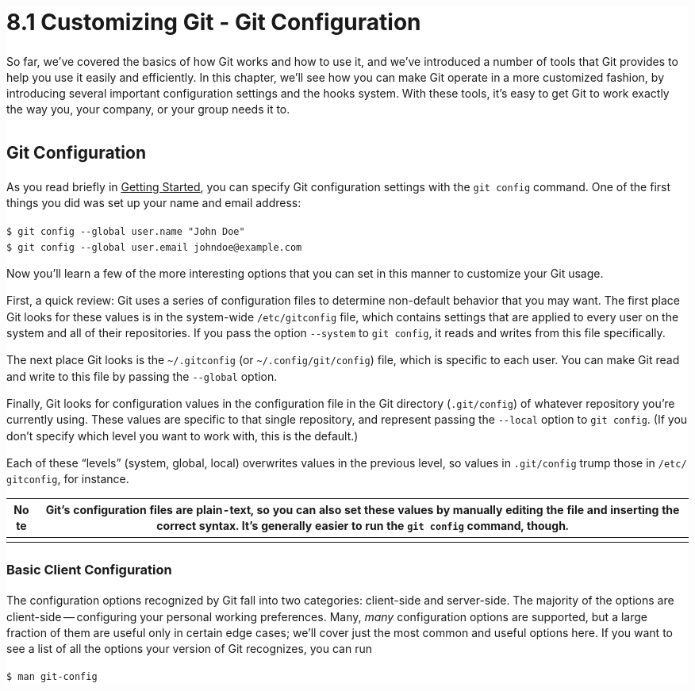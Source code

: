 # 8.1 Customizing Git - Git Configuration

So far, we’ve covered the basics of how Git works and how to use it, and we’ve introduced a number of tools that Git provides to help you use it easily and efficiently. In this chapter, we’ll see how you can make Git operate in a more customized fashion, by introducing several important configuration settings and the hooks system. With these tools, it’s easy to get Git to work exactly the way you, your company, or your group needs it to.

## Git Configuration

As you read briefly in [Getting Started](https://git-scm.com/book/en/v2/ch00/ch01-getting-started), you can specify Git configuration settings with the `git config` command. One of the first things you did was set up your name and email address:

```console
$ git config --global user.name "John Doe"
$ git config --global user.email johndoe@example.com
```

Now you’ll learn a few of the more interesting options that you can set in this manner to customize your Git usage.

First, a quick review: Git uses a series of configuration files to determine non-default behavior that you may want. The first place Git looks for these values is in the system-wide `/etc/gitconfig` file, which contains settings that are applied to every user on the system and all of their repositories. If you pass the option `--system` to `git config`, it reads and writes from this file specifically.

The next place Git looks is the `~/.gitconfig` (or `~/.config/git/config`) file, which is specific to each user. You can make Git read and write to this file by passing the `--global` option.

Finally, Git looks for configuration values in the configuration file in the Git directory (`.git/config`) of whatever repository you’re currently using. These values are specific to that single repository, and represent passing the `--local` option to `git config`. (If you don’t specify which level you want to work with, this is the default.)

Each of these “levels” (system, global, local) overwrites values in the previous level, so values in `.git/config` trump those in `/etc/gitconfig`, for instance.

| Note | Git’s configuration files are plain-text, so you can also set these values by manually editing the file and inserting the correct syntax. It’s generally easier to run the `git config` command, though. |
| ---- | ------------------------------------------------------------ |
|      |                                                              |

### Basic Client Configuration

The configuration options recognized by Git fall into two categories: client-side and server-side. The majority of the options are client-side — configuring your personal working preferences. Many, *many* configuration options are supported, but a large fraction of them are useful only in certain edge cases; we’ll cover just the most common and useful options here. If you want to see a list of all the options your version of Git recognizes, you can run

```console
$ man git-config
```

